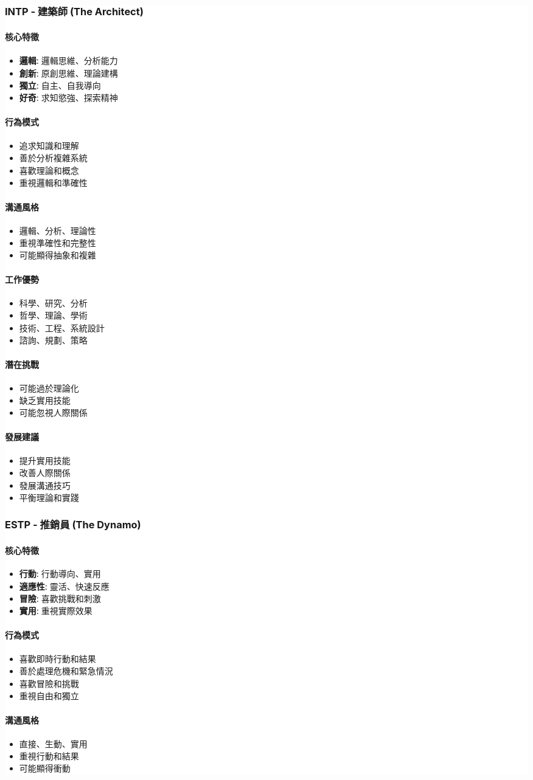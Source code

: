 ### INTP - 建築師 (The Architect)

#### 核心特徵
- **邏輯**: 邏輯思維、分析能力
- **創新**: 原創思維、理論建構
- **獨立**: 自主、自我導向
- **好奇**: 求知慾強、探索精神

#### 行為模式
- 追求知識和理解
- 善於分析複雜系統
- 喜歡理論和概念
- 重視邏輯和準確性

#### 溝通風格
- 邏輯、分析、理論性
- 重視準確性和完整性
- 可能顯得抽象和複雜

#### 工作優勢
- 科學、研究、分析
- 哲學、理論、學術
- 技術、工程、系統設計
- 諮詢、規劃、策略

#### 潛在挑戰
- 可能過於理論化
- 缺乏實用技能
- 可能忽視人際關係

#### 發展建議
- 提升實用技能
- 改善人際關係
- 發展溝通技巧
- 平衡理論和實踐

### ESTP - 推銷員 (The Dynamo)

#### 核心特徵
- **行動**: 行動導向、實用
- **適應性**: 靈活、快速反應
- **冒險**: 喜歡挑戰和刺激
- **實用**: 重視實際效果

#### 行為模式
- 喜歡即時行動和結果
- 善於處理危機和緊急情況
- 喜歡冒險和挑戰
- 重視自由和獨立

#### 溝通風格
- 直接、生動、實用
- 重視行動和結果
- 可能顯得衝動
